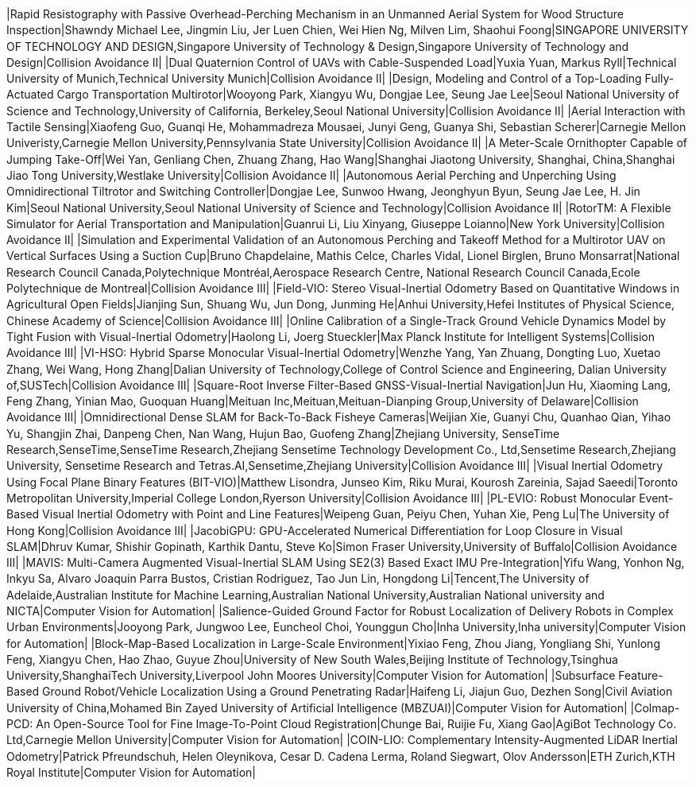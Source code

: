 |Rapid Resistography with Passive Overhead-Perching Mechanism in an Unmanned Aerial System for Wood Structure Inspection|Shawndy Michael Lee, Jingmin Liu, Jer Luen Chien, Wei Hien Ng, Milven Lim, Shaohui Foong|SINGAPORE UNIVERSITY OF TECHNOLOGY AND DESIGN,Singapore University of Technology & Design,Singapore University of Technology and Design|Collision Avoidance II|
|Dual Quaternion Control of UAVs with Cable-Suspended Load|Yuxia Yuan, Markus Ryll|Technical University of Munich,Technical University Munich|Collision Avoidance II|
|Design, Modeling and Control of a Top-Loading Fully-Actuated Cargo Transportation Multirotor|Wooyong Park, Xiangyu Wu, Dongjae Lee, Seung Jae Lee|Seoul National University of Science and Technology,University of California, Berkeley,Seoul National University|Collision Avoidance II|
|Aerial Interaction with Tactile Sensing|Xiaofeng Guo, Guanqi He, Mohammadreza Mousaei, Junyi Geng, Guanya Shi, Sebastian Scherer|Carnegie Mellon Univeristy,Carnegie Mellon University,Pennsylvania State University|Collision Avoidance II|
|A Meter-Scale Ornithopter Capable of Jumping Take-Off|Wei Yan, Genliang Chen, Zhuang Zhang, Hao Wang|Shanghai Jiaotong University, Shanghai, China,Shanghai Jiao Tong University,Westlake University|Collision Avoidance II|
|Autonomous Aerial Perching and Unperching Using Omnidirectional Tiltrotor and Switching Controller|Dongjae Lee, Sunwoo Hwang, Jeonghyun Byun, Seung Jae Lee, H. Jin Kim|Seoul National University,Seoul National University of Science and Technology|Collision Avoidance II|
|RotorTM: A Flexible Simulator for Aerial Transportation and Manipulation|Guanrui Li, Liu Xinyang, Giuseppe Loianno|New York University|Collision Avoidance II|
|Simulation and Experimental Validation of an Autonomous Perching and Takeoff Method for a Multirotor UAV on Vertical Surfaces Using a Suction Cup|Bruno Chapdelaine, Mathis Celce, Charles Vidal, Lionel Birglen, Bruno Monsarrat|National Research Council Canada,Polytechnique Montréal,Aerospace Research Centre, National Research Council Canada,Ecole Polytechnique de Montreal|Collision Avoidance III|
|Field-VIO: Stereo Visual-Inertial Odometry Based on Quantitative Windows in Agricultural Open Fields|Jianjing Sun, Shuang Wu, Jun Dong, Junming He|Anhui University,Hefei Institutes of Physical Science, Chinese Academy of Science|Collision Avoidance III|
|Online Calibration of a Single-Track Ground Vehicle Dynamics Model by Tight Fusion with Visual-Inertial Odometry|Haolong Li, Joerg Stueckler|Max Planck Institute for Intelligent Systems|Collision Avoidance III|
|VI-HSO: Hybrid Sparse Monocular Visual-Inertial Odometry|Wenzhe Yang, Yan Zhuang, Dongting Luo, Xuetao Zhang, Wei Wang, Hong Zhang|Dalian University of Technology,College of Control Science and Engineering, Dalian University of,SUSTech|Collision Avoidance III|
|Square-Root Inverse Filter-Based GNSS-Visual-Inertial Navigation|Jun Hu, Xiaoming Lang, Feng Zhang, Yinian Mao, Guoquan Huang|Meituan Inc,Meituan,Meituan-Dianping Group,University of Delaware|Collision Avoidance III|
|Omnidirectional Dense SLAM for Back-To-Back Fisheye Cameras|Weijian Xie, Guanyi Chu, Quanhao Qian, Yihao Yu, Shangjin Zhai, Danpeng Chen, Nan Wang, Hujun Bao, Guofeng Zhang|Zhejiang University, SenseTime Research,SenseTime,SenseTime Research,Zhejiang Sensetime Technology Development Co., Ltd,Sensetime Research,Zhejiang University, Sensetime Research and Tetras.AI,Sensetime,Zhejiang University|Collision Avoidance III|
|Visual Inertial Odometry Using Focal Plane Binary Features (BIT-VIO)|Matthew Lisondra, Junseo Kim, Riku Murai, Kourosh Zareinia, Sajad Saeedi|Toronto Metropolitan University,Imperial College London,Ryerson University|Collision Avoidance III|
|PL-EVIO: Robust Monocular Event-Based Visual Inertial Odometry with Point and Line Features|Weipeng Guan, Peiyu Chen, Yuhan Xie, Peng Lu|The University of Hong Kong|Collision Avoidance III|
|JacobiGPU: GPU-Accelerated Numerical Differentiation for Loop Closure in Visual SLAM|Dhruv Kumar, Shishir Gopinath, Karthik Dantu, Steve Ko|Simon Fraser University,University of Buffalo|Collision Avoidance III|
|MAVIS: Multi-Camera Augmented Visual-Inertial SLAM Using SE2(3) Based Exact IMU Pre-Integration|Yifu Wang, Yonhon Ng, Inkyu Sa, Alvaro Joaquin Parra Bustos, Cristian Rodriguez, Tao Jun Lin, Hongdong Li|Tencent,The University of Adelaide,Australian Institute for Machine Learning,Australian National University,Australian National university and NICTA|Computer Vision for Automation|
|Salience-Guided Ground Factor for Robust Localization of Delivery Robots in Complex Urban Environments|Jooyong Park, Jungwoo Lee, Euncheol Choi, Younggun Cho|Inha University,Inha university|Computer Vision for Automation|
|Block-Map-Based Localization in Large-Scale Environment|Yixiao Feng, Zhou Jiang, Yongliang Shi, Yunlong Feng, Xiangyu Chen, Hao Zhao, Guyue Zhou|University of New South Wales,Beijing Institute of Technology,Tsinghua University,ShanghaiTech University,Liverpool John Moores University|Computer Vision for Automation|
|Subsurface Feature-Based Ground Robot/Vehicle Localization Using a Ground Penetrating Radar|Haifeng Li, Jiajun Guo, Dezhen Song|Civil Aviation University of China,Mohamed Bin Zayed University of Artificial Intelligence (MBZUAI)|Computer Vision for Automation|
|Colmap-PCD: An Open-Source Tool for Fine Image-To-Point Cloud Registration|Chunge Bai, Ruijie Fu, Xiang Gao|AgiBot Technology Co. Ltd,Carnegie Mellon University|Computer Vision for Automation|
|COIN-LIO: Complementary Intensity-Augmented LiDAR Inertial Odometry|Patrick Pfreundschuh, Helen Oleynikova, Cesar D. Cadena Lerma, Roland Siegwart, Olov Andersson|ETH Zurich,KTH Royal Institute|Computer Vision for Automation|